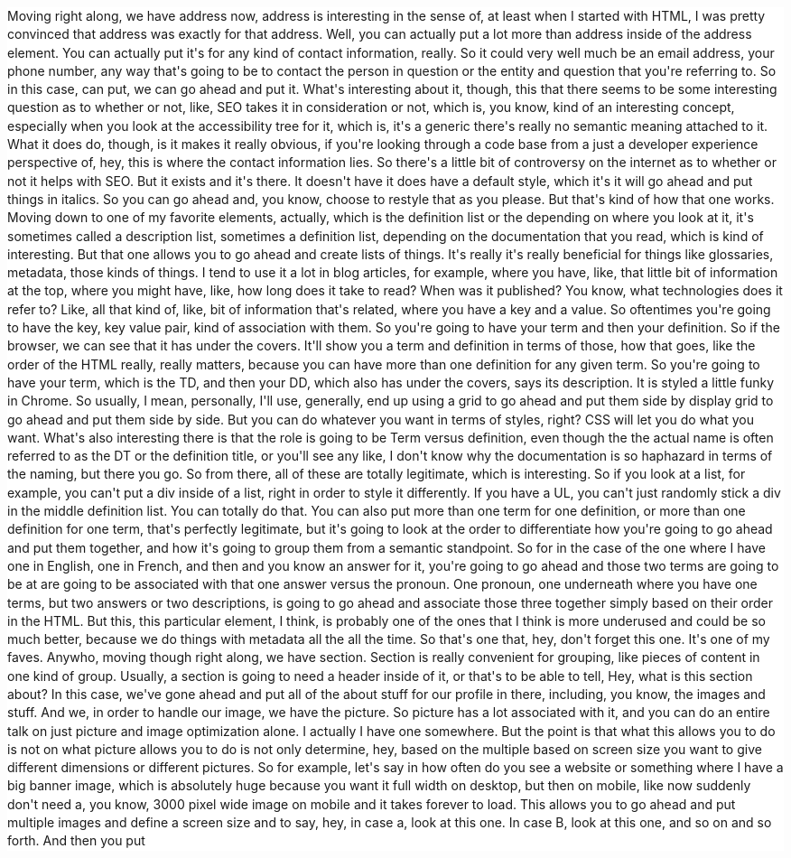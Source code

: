 Moving right along, we have address now, address is interesting in the sense of, at least when I started with HTML, I was pretty convinced that address was exactly for that address. Well, you can actually put a lot more than address inside of the address element. You can actually put it's for any kind of contact information, really. So it could very well much be an email address, your phone number, any way that's going to be to contact the person in question or the entity and question that you're referring to. So in this case, can put, we can go ahead and put it. What's interesting about it, though, this that there seems to be some interesting question as to whether or not, like, SEO takes it in consideration or not, which is, you know, kind of an interesting concept, especially when you look at the accessibility tree for it, which is, it's a generic there's really no semantic meaning attached to it. What it does do, though, is it makes it really obvious, if you're looking through a code base from a just a developer experience perspective of, hey, this is where the contact information lies. So there's a little bit of controversy on the internet as to whether or not it helps with SEO. But it exists and it's there. It doesn't have it does have a default style, which it's it will go ahead and put things in italics. So you can go ahead and, you know, choose to restyle that as you please. But that's kind of how that one works. Moving down to one of my favorite elements, actually, which is the definition list or the depending on where you look at it, it's sometimes called a description list, sometimes a definition list, depending on the documentation that you read, which is kind of interesting. But that one allows you to go ahead and create lists of things. It's really it's really beneficial for things like glossaries, metadata, those kinds of things. I tend to use it a lot in blog articles, for example, where you have, like, that little bit of information at the top, where you might have, like, how long does it take to read? When was it published? You know, what technologies does it refer to? Like, all that kind of, like, bit of information that's related, where you have a key and a value. So oftentimes you're going to have the key, key value pair, kind of association with them. So you're going to have your term and then your definition. So if the browser, we can see that it has under the covers. It'll show you a term and definition in terms of those, how that goes, like the order of the HTML really, really matters, because you can have more than one definition for any given term. So you're going to have your term, which is the TD, and then your DD, which also has under the covers, says its description. It is styled a little funky in Chrome. So usually, I mean, personally, I'll use, generally, end up using a grid to go ahead and put them side by display grid to go ahead and put them side by side. But you can do whatever you want in terms of styles, right? CSS will let you do what you want. What's also interesting there is that the role is going to be Term versus definition, even though the the actual name is often referred to as the DT or the definition title, or you'll see any like, I don't know why the documentation is so haphazard in terms of the naming, but there you go. So from there, all of these are totally legitimate, which is interesting. So if you look at a list, for example, you can't put a div inside of a list, right in order to style it differently. If you have a UL, you can't just randomly stick a div in the middle definition list. You can totally do that. You can also put more than one term for one definition, or more than one definition for one term, that's perfectly legitimate, but it's going to look at the order to differentiate how you're going to go ahead and put them together, and how it's going to group them from a semantic standpoint. So for in the case of the one where I have one in English, one in French, and then and you know an answer for it, you're going to go ahead and those two terms are going to be at are going to be associated with that one answer versus the pronoun. One pronoun, one underneath where you have one terms, but two answers or two descriptions, is going to go ahead and associate those three together simply based on their order in the HTML. But this, this particular element, I think, is probably one of the ones that I think is more underused and could be so much better, because we do things with metadata all the all the time. So that's one that, hey, don't forget this one. It's one of my faves. Anywho, moving though right along, we have section. Section is really convenient for grouping, like pieces of content in one kind of group. Usually, a section is going to need a header inside of it, or that's to be able to tell, Hey, what is this section about? In this case, we've gone ahead and put all of the about stuff for our profile in there, including, you know, the images and stuff. And we, in order to handle our image, we have the picture. So picture has a lot associated with it, and you can do an entire talk on just picture and image optimization alone. I actually I have one somewhere. But the point is that what this allows you to do is not on what picture allows you to do is not only determine, hey, based on the multiple based on screen size you want to give different dimensions or different pictures. So for example, let's say in how often do you see a website or something where I have a big banner image, which is absolutely huge because you want it full width on desktop, but then on mobile, like now suddenly don't need a, you know, 3000 pixel wide image on mobile and it takes forever to load. This allows you to go ahead and put multiple images and define a screen size and to say, hey, in case a, look at this one. In case B, look at this one, and so on and so forth. And then you put